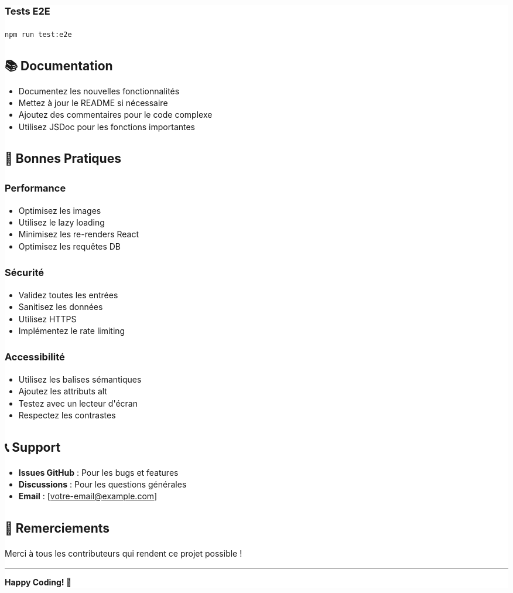### Tests E2E
```bash
npm run test:e2e
```

## 📚 Documentation

- Documentez les nouvelles fonctionnalités
- Mettez à jour le README si nécessaire
- Ajoutez des commentaires pour le code complexe
- Utilisez JSDoc pour les fonctions importantes

## 🎯 Bonnes Pratiques

### Performance
- Optimisez les images
- Utilisez le lazy loading
- Minimisez les re-renders React
- Optimisez les requêtes DB

### Sécurité
- Validez toutes les entrées
- Sanitisez les données
- Utilisez HTTPS
- Implémentez le rate limiting

### Accessibilité
- Utilisez les balises sémantiques
- Ajoutez les attributs alt
- Testez avec un lecteur d'écran
- Respectez les contrastes

## 📞 Support

- **Issues GitHub** : Pour les bugs et features
- **Discussions** : Pour les questions générales
- **Email** : [votre-email@example.com]

## 🙏 Remerciements

Merci à tous les contributeurs qui rendent ce projet possible !

---

**Happy Coding! 🚀**
